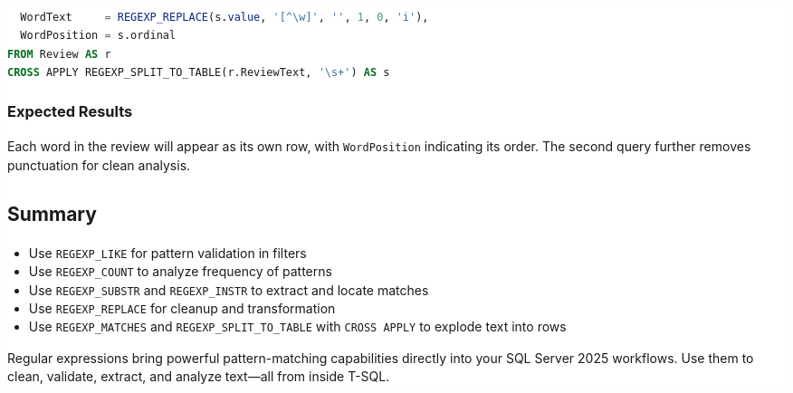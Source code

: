 ```sql
  WordText     = REGEXP_REPLACE(s.value, '[^\w]', '', 1, 0, 'i'),
  WordPosition = s.ordinal
FROM Review AS r
CROSS APPLY REGEXP_SPLIT_TO_TABLE(r.ReviewText, '\s+') AS s
```

### Expected Results

Each word in the review will appear as its own row, with `WordPosition` indicating its order. The second query further removes punctuation for clean analysis.

## Summary

* Use `REGEXP_LIKE` for pattern validation in filters
* Use `REGEXP_COUNT` to analyze frequency of patterns
* Use `REGEXP_SUBSTR` and `REGEXP_INSTR` to extract and locate matches
* Use `REGEXP_REPLACE` for cleanup and transformation
* Use `REGEXP_MATCHES` and `REGEXP_SPLIT_TO_TABLE` with `CROSS APPLY` to explode text into rows

Regular expressions bring powerful pattern-matching capabilities directly into your SQL Server 2025 workflows. Use them to clean, validate, extract, and analyze text—all from inside T-SQL.
